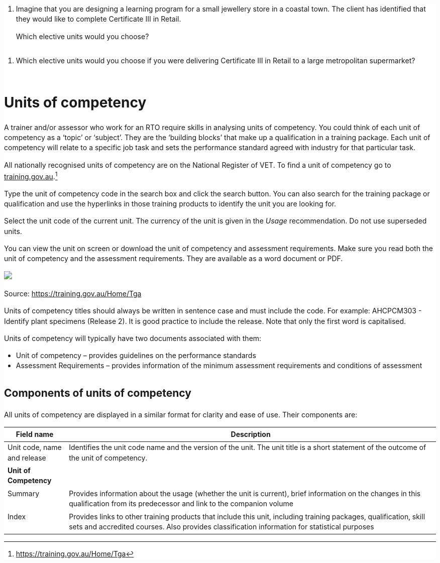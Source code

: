 1.  Imagine that you are designing a learning program for a small jewellery store in a coastal town. The client has identified that they would like to complete Certificate III in Retail.

    Which elective units would you choose?

|   |
|---|

1.  Which elective units would you choose if you were delivering Certificate III in Retail to a large metropolitan supermarket?

|   |
|---|

# Units of competency

A trainer and/or assessor who work for an RTO require skills in analysing units of competency. You could think of each unit of competency as a ‘topic’ or ‘subject’. They are the ‘building blocks’ that make up a qualification in a training package. Each unit of competency will relate to a specific job task and sets the performance standard agreed with industry for that particular task.

All nationally recognised units of competency are on the National Register of VET. To find a unit of competency go to [training.gov.au](http://www.training.gov.au).[^7]

[^7]: <https://training.gov.au/Home/Tga>

Type the unit of competency code in the search box and click the search button. You can also search for the training package or qualification and use the hyperlinks in those training products to identify the unit you are looking for.

Select the unit code of the current unit. The currency of the unit is given in the *Usage* recommendation. Do not use superseded units.

You can view the unit on screen or download the unit of competency and assessment requirements. Make sure you read both the unit of competency and the assessment requirements. They are available as a word document or PDF.

![](media/8cba28463e162528116cde0313196ae3.png)

Source: <https://training.gov.au/Home/Tga>

Units of competency titles should always be written in sentence case and must include the code. For example: AHCPCM303 - Identify plant specimens (Release 2). It is good practice to include the release. Note that only the first word is capitalised.

Units of competency will typically have two documents associated with them:

-   Unit of competency – provides guidelines on the performance standards
-   Assessment Requirements – provides information of the minimum assessment requirements and conditions of assessment

## Components of units of competency

All units of competency are displayed in a similar format for clarity and ease of use. Their components are:

| Field name                                     | Description                                                                                                                                                                                                                                                                                                                                                                                                                                                                        |
|------------------------------------------------|------------------------------------------------------------------------------------------------------------------------------------------------------------------------------------------------------------------------------------------------------------------------------------------------------------------------------------------------------------------------------------------------------------------------------------------------------------------------------------|
| Unit code, name and release                    | Identifies the unit code name and the version of the unit. The unit title is a short statement of the outcome of the unit of competency.                                                                                                                                                                                                                                                                                                                                           |
| **Unit of Competency**                         |                                                                                                                                                                                                                                                                                                                                                                                                                                                                                    |
| Summary                                        | Provides information about the usage (whether the unit is current), brief information on the changes in this qualification from its predecessor and link to the companion volume                                                                                                                                                                                                                                                                                                   |
| Index                                          | Provides links to other training products that include this unit, including training packages, qualification, skill sets and accredited courses. Also provides classification information for statistical purposes                                                                                                                                                                                                                                                                 |

[^1]: <https://www.aqf.edu.au/>
[^2]: <https://www.asqa.gov.au/about/australias-vet-sector/about-rtos>
[^3]: <https://www.training.nsw.gov.au/vet/>
[^4]: <https://www.asqa.gov.au/about/vet-sector/training-packages>
[^5]: <https://docs.education.gov.au/node/37157>
[^6]: <https://training.gov.au/Home/Tga>
[^8]: [https://www.asqa.gov.au/sites/g/files/net3521/f/Users_guide_to_the_Standards_‌for_VET_Accredited_Courses.pdf](https://www.asqa.gov.au/sites/g/files/net3521/f/Users_guide_to_the_Standards_for_VET_Accredited_Courses.pdf)
[^9]: <https://www.asqa.gov.au/about/asqa/our-role>
[^10]: <https://www.asqa.gov.au/about/australias-vet-sector/vet-quality-framework>
[^11]: <https://www.aqf.edu.au/>
[^12]: <https://www.legislation.gov.au/Details/F2014L01377>
[^13]: <https://www.asqa.gov.au/standards>
[^14]: https://discoverlearning.com.au/2021/06/how-to-apply-merrills-instructional-design-principles/
[^15]: <https://www.instructionaldesign.org/models/addie/>
[^16]: <https://cft.vanderbilt.edu/guides-sub-pages/blooms-taxonomy/>
[^17]: Standards for Registered Training Organisations (RTOs) 2015